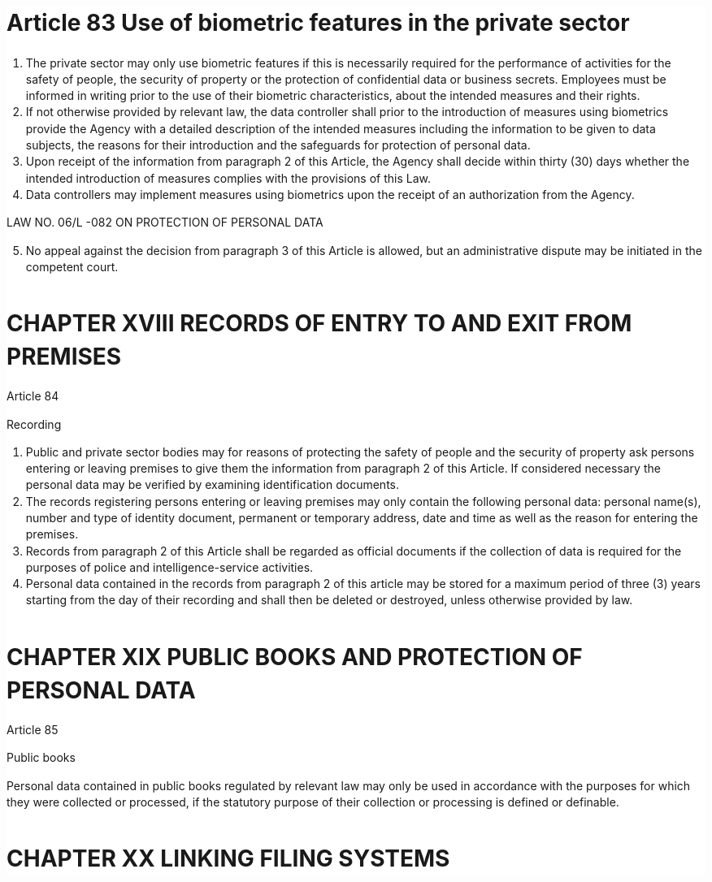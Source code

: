 # Article 83 Use of biometric features in the private sector

1. The private sector may only use biometric features if this is necessarily required for the performance of activities for the safety of people, the security of property or the protection of confidential data or business secrets. Employees must be informed in writing prior to the use of their biometric characteristics, about the intended measures and their rights.  
2. If not otherwise provided by relevant law, the data controller shall prior to the introduction of measures using biometrics provide the Agency with a detailed description of the intended measures including the information to be given to data subjects, the reasons for their introduction and the safeguards for protection of personal data.  
3. Upon receipt of the information from paragraph 2 of this Article, the Agency shall decide within thirty (30) days whether the intended introduction of measures complies with the provisions of this Law.  
4. Data controllers may implement measures using biometrics upon the receipt of an authorization from the Agency.

LAW NO. 06/L -082 ON PROTECTION OF PERSONAL DATA

5. No appeal against the decision from paragraph 3 of this Article is allowed, but an administrative dispute may be initiated in the competent court.

# CHAPTER XVIII RECORDS OF ENTRY TO AND EXIT FROM PREMISES

Article 84

Recording

1. Public and private sector bodies may for reasons of protecting the safety of people and the security of property ask persons entering or leaving premises to give them the information from paragraph 2 of this Article. If considered necessary the personal data may be verified by examining identification documents.  
2. The records registering persons entering or leaving premises may only contain the following personal data: personal name(s), number and type of identity document, permanent or temporary address, date and time as well as the reason for entering the premises.  
3. Records from paragraph 2 of this Article shall be regarded as official documents if the collection of data is required for the purposes of police and intelligence-service activities.  
4. Personal data contained in the records from paragraph 2 of this article may be stored for a maximum period of three (3) years starting from the day of their recording and shall then be deleted or destroyed, unless otherwise provided by law.

# CHAPTER XIX PUBLIC BOOKS AND PROTECTION OF PERSONAL DATA

Article 85

Public books

Personal data contained in public books regulated by relevant law may only be used in accordance with the purposes for which they were collected or processed, if the statutory purpose of their collection or processing is defined or definable.

# CHAPTER XX LINKING FILING SYSTEMS
